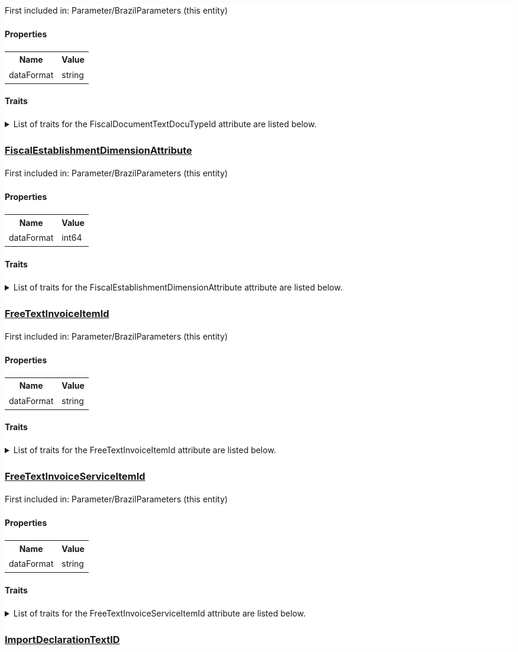 First included in: Parameter/BrazilParameters (this entity)  

#### Properties

<table><tr><th>Name</th><th>Value</th></tr><tr><td>dataFormat</td><td>string</td></tr></table>

#### Traits

<details><summary>List of traits for the FiscalDocumentTextDocuTypeId attribute are listed below.</summary></details>

### <a href=#FiscalEstablishmentDimensionAttribute name="FiscalEstablishmentDimensionAttribute">FiscalEstablishmentDimensionAttribute</a>

First included in: Parameter/BrazilParameters (this entity)  

#### Properties

<table><tr><th>Name</th><th>Value</th></tr><tr><td>dataFormat</td><td>int64</td></tr></table>

#### Traits

<details><summary>List of traits for the FiscalEstablishmentDimensionAttribute attribute are listed below.</summary></details>

### <a href=#FreeTextInvoiceItemId name="FreeTextInvoiceItemId">FreeTextInvoiceItemId</a>

First included in: Parameter/BrazilParameters (this entity)  

#### Properties

<table><tr><th>Name</th><th>Value</th></tr><tr><td>dataFormat</td><td>string</td></tr></table>

#### Traits

<details><summary>List of traits for the FreeTextInvoiceItemId attribute are listed below.</summary></details>

### <a href=#FreeTextInvoiceServiceItemId name="FreeTextInvoiceServiceItemId">FreeTextInvoiceServiceItemId</a>

First included in: Parameter/BrazilParameters (this entity)  

#### Properties

<table><tr><th>Name</th><th>Value</th></tr><tr><td>dataFormat</td><td>string</td></tr></table>

#### Traits

<details><summary>List of traits for the FreeTextInvoiceServiceItemId attribute are listed below.</summary></details>

### <a href=#ImportDeclarationTextID name="ImportDeclarationTextID">ImportDeclarationTextID</a>
